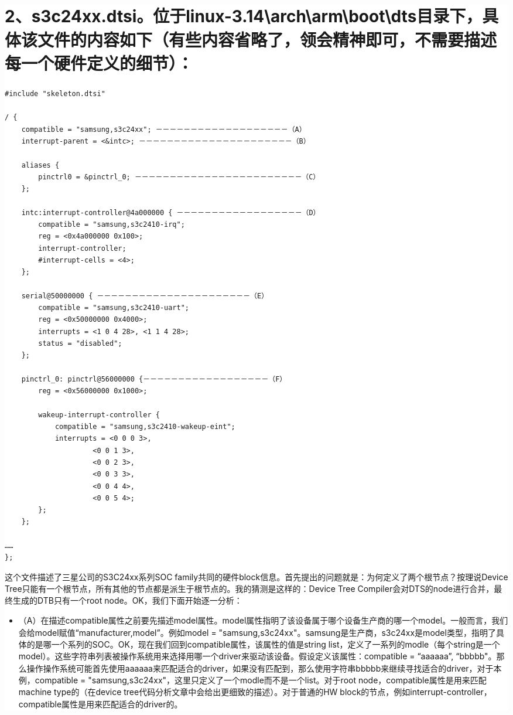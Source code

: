 # 2、s3c24xx.dtsi。位于linux-3.14\arch\arm\boot\dts目录下，具体该文件的内容如下（有些内容省略了，领会精神即可，不需要描述每一个硬件定义的细节）：

```
#include "skeleton.dtsi"

/ {
    compatible = "samsung,s3c24xx"; －－－－－－－－－－－－－－－－－－－（A）
    interrupt-parent = <&intc>; －－－－－－－－－－－－－－－－－－－－－－（B）

    aliases {
        pinctrl0 = &pinctrl_0; －－－－－－－－－－－－－－－－－－－－－－－－（C）
    };

    intc:interrupt-controller@4a000000 { －－－－－－－－－－－－－－－－－－（D）
        compatible = "samsung,s3c2410-irq";
        reg = <0x4a000000 0x100>;
        interrupt-controller;
        #interrupt-cells = <4>;
    };

    serial@50000000 { －－－－－－－－－－－－－－－－－－－－－－（E） 
        compatible = "samsung,s3c2410-uart";
        reg = <0x50000000 0x4000>;
        interrupts = <1 0 4 28>, <1 1 4 28>;
        status = "disabled";
    };

    pinctrl_0: pinctrl@56000000 {－－－－－－－－－－－－－－－－－－（F）
        reg = <0x56000000 0x1000>;

        wakeup-interrupt-controller {
            compatible = "samsung,s3c2410-wakeup-eint";
            interrupts = <0 0 0 3>,
                     <0 0 1 3>,
                     <0 0 2 3>,
                     <0 0 3 3>,
                     <0 0 4 4>,
                     <0 0 5 4>;
        };
    };

……
};
```
这个文件描述了三星公司的S3C24xx系列SOC family共同的硬件block信息。首先提出的问题就是：为何定义了两个根节点？按理说Device Tree只能有一个根节点，所有其他的节点都是派生于根节点的。我的猜测是这样的：Device Tree Compiler会对DTS的node进行合并，最终生成的DTB只有一个root node。OK，我们下面开始逐一分析：

+ （A）在描述compatible属性之前要先描述model属性。model属性指明了该设备属于哪个设备生产商的哪一个model。一般而言，我们会给model赋值“manufacturer,model”。例如model = "samsung,s3c24xx"。samsung是生产商，s3c24xx是model类型，指明了具体的是哪一个系列的SOC。OK，现在我们回到compatible属性，该属性的值是string list，定义了一系列的modle（每个string是一个model）。这些字符串列表被操作系统用来选择用哪一个driver来驱动该设备。假设定义该属性：compatible = “aaaaaa”, “bbbbb"。那么操作操作系统可能首先使用aaaaaa来匹配适合的driver，如果没有匹配到，那么使用字符串bbbbb来继续寻找适合的driver，对于本例，compatible = "samsung,s3c24xx"，这里只定义了一个modle而不是一个list。对于root node，compatible属性是用来匹配machine type的（在device tree代码分析文章中会给出更细致的描述）。对于普通的HW block的节点，例如interrupt-controller，compatible属性是用来匹配适合的driver的。
